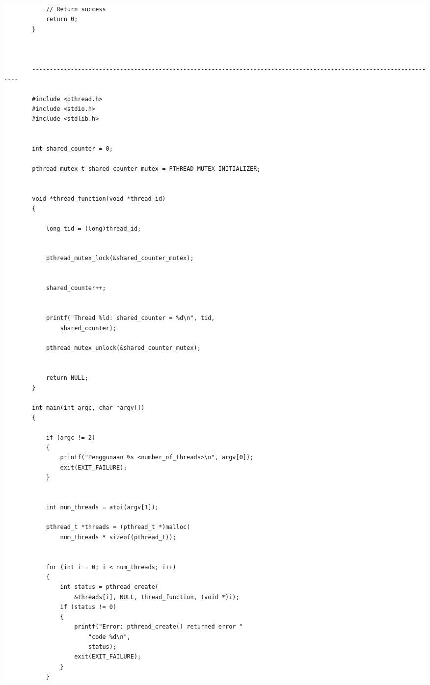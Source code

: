                 // Return success
                return 0;
            }



            --------------------------------------------------------------------------------------------------------------------

            #include <pthread.h>
            #include <stdio.h>
            #include <stdlib.h>


            int shared_counter = 0;

            pthread_mutex_t shared_counter_mutex = PTHREAD_MUTEX_INITIALIZER;


            void *thread_function(void *thread_id)
            {
                
                long tid = (long)thread_id;

            
                pthread_mutex_lock(&shared_counter_mutex);

                
                shared_counter++;


                printf("Thread %ld: shared_counter = %d\n", tid,
                    shared_counter);

                pthread_mutex_unlock(&shared_counter_mutex);

            
                return NULL;
            }

            int main(int argc, char *argv[])
            {
            
                if (argc != 2)
                {
                    printf("Penggunaan %s <number_of_threads>\n", argv[0]);
                    exit(EXIT_FAILURE);
                }

            
                int num_threads = atoi(argv[1]);

                pthread_t *threads = (pthread_t *)malloc(
                    num_threads * sizeof(pthread_t));


                for (int i = 0; i < num_threads; i++)
                {
                    int status = pthread_create(
                        &threads[i], NULL, thread_function, (void *)i);
                    if (status != 0)
                    {
                        printf("Error: pthread_create() returned error "
                            "code %d\n",
                            status);
                        exit(EXIT_FAILURE);
                    }
                }
